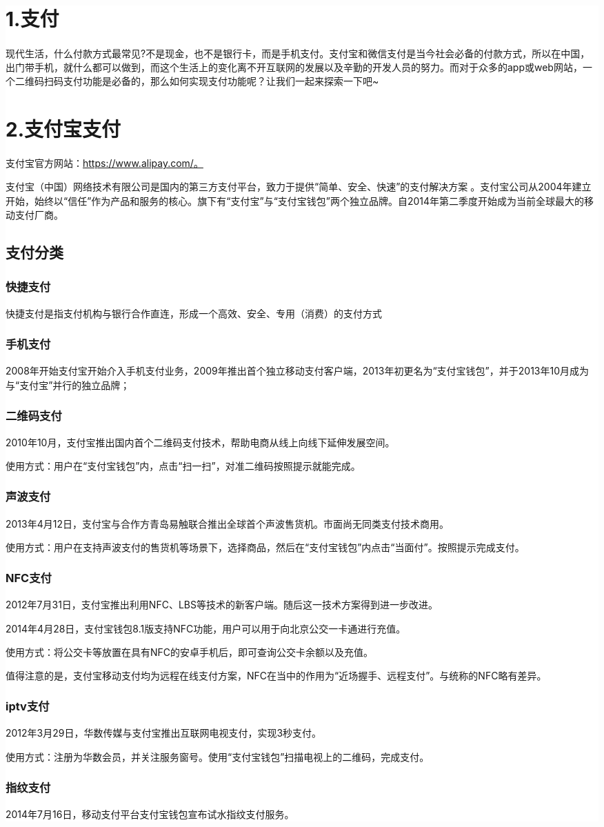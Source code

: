 # 1.支付

现代生活，什么付款方式最常见?不是现金，也不是银行卡，而是手机支付。支付宝和微信支付是当今社会必备的付款方式，所以在中国，出门带手机，就什么都可以做到，而这个生活上的变化离不开互联网的发展以及辛勤的开发人员的努力。而对于众多的app或web网站，一个二维码扫码支付功能是必备的，那么如何实现支付功能呢？让我们一起来探索一下吧~

# 2.支付宝支付

支付宝官方网站：https://www.alipay.com/。

支付宝（中国）网络技术有限公司是国内的第三方支付平台，致力于提供“简单、安全、快速”的支付解决方案 。支付宝公司从2004年建立开始，始终以“信任”作为产品和服务的核心。旗下有“支付宝”与“支付宝钱包”两个独立品牌。自2014年第二季度开始成为当前全球最大的移动支付厂商。

## 支付分类

### 快捷支付

快捷支付是指支付机构与银行合作直连，形成一个高效、安全、专用（消费）的支付方式

### 手机支付

2008年开始支付宝开始介入手机支付业务，2009年推出首个独立移动支付客户端，2013年初更名为“支付宝钱包”，并于2013年10月成为与“支付宝”并行的独立品牌；

### 二维码支付

2010年10月，支付宝推出国内首个二维码支付技术，帮助电商从线上向线下延伸发展空间。

使用方式：用户在“支付宝钱包”内，点击“扫一扫”，对准二维码按照提示就能完成。

### 声波支付

2013年4月12日，支付宝与合作方青岛易触联合推出全球首个声波售货机。市面尚无同类支付技术商用。

使用方式：用户在支持声波支付的售货机等场景下，选择商品，然后在“支付宝钱包”内点击“当面付”。按照提示完成支付。

### NFC支付

2012年7月31日，支付宝推出利用NFC、LBS等技术的新客户端。随后这一技术方案得到进一步改进。

2014年4月28日，支付宝钱包8.1版支持NFC功能，用户可以用于向北京公交一卡通进行充值。

使用方式：将公交卡等放置在具有NFC的安卓手机后，即可查询公交卡余额以及充值。

值得注意的是，支付宝移动支付均为远程在线支付方案，NFC在当中的作用为“近场握手、远程支付”。与统称的NFC略有差异。

### iptv支付

2012年3月29日，华数传媒与支付宝推出互联网电视支付，实现3秒支付。

使用方式：注册为华数会员，并关注服务窗号。使用“支付宝钱包”扫描电视上的二维码，完成支付。

### 指纹支付

2014年7月16日，移动支付平台支付宝钱包宣布试水指纹支付服务。

